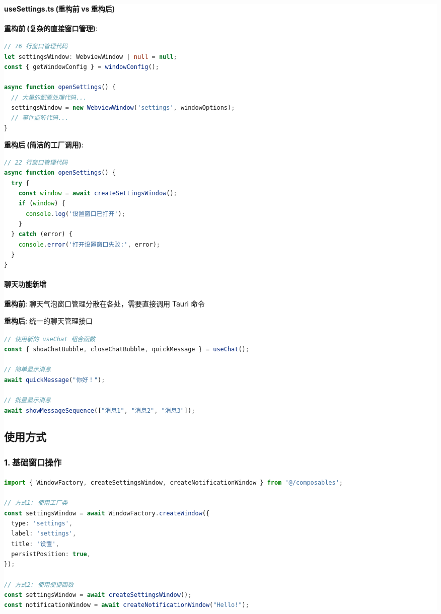 #### useSettings.ts (重构前 vs 重构后)

**重构前 (复杂的直接窗口管理)**:
```typescript
// 76 行窗口管理代码
let settingsWindow: WebviewWindow | null = null;
const { getWindowConfig } = windowConfig();

async function openSettings() {
  // 大量的配置处理代码...
  settingsWindow = new WebviewWindow('settings', windowOptions);
  // 事件监听代码...
}
```

**重构后 (简洁的工厂调用)**:
```typescript
// 22 行窗口管理代码
async function openSettings() {
  try {
    const window = await createSettingsWindow();
    if (window) {
      console.log('设置窗口已打开');
    }
  } catch (error) {
    console.error('打开设置窗口失败:', error);
  }
}
```

#### 聊天功能新增

**重构前**: 聊天气泡窗口管理分散在各处，需要直接调用 Tauri 命令

**重构后**: 统一的聊天管理接口
```typescript
// 使用新的 useChat 组合函数
const { showChatBubble, closeChatBubble, quickMessage } = useChat();

// 简单显示消息
await quickMessage("你好！");

// 批量显示消息
await showMessageSequence(["消息1", "消息2", "消息3"]);
```

## 使用方式

### 1. 基础窗口操作

```typescript
import { WindowFactory, createSettingsWindow, createNotificationWindow } from '@/composables';

// 方式1: 使用工厂类
const settingsWindow = await WindowFactory.createWindow({
  type: 'settings',
  label: 'settings',
  title: '设置',
  persistPosition: true,
});

// 方式2: 使用便捷函数
const settingsWindow = await createSettingsWindow();
const notificationWindow = await createNotificationWindow("Hello!");
```
